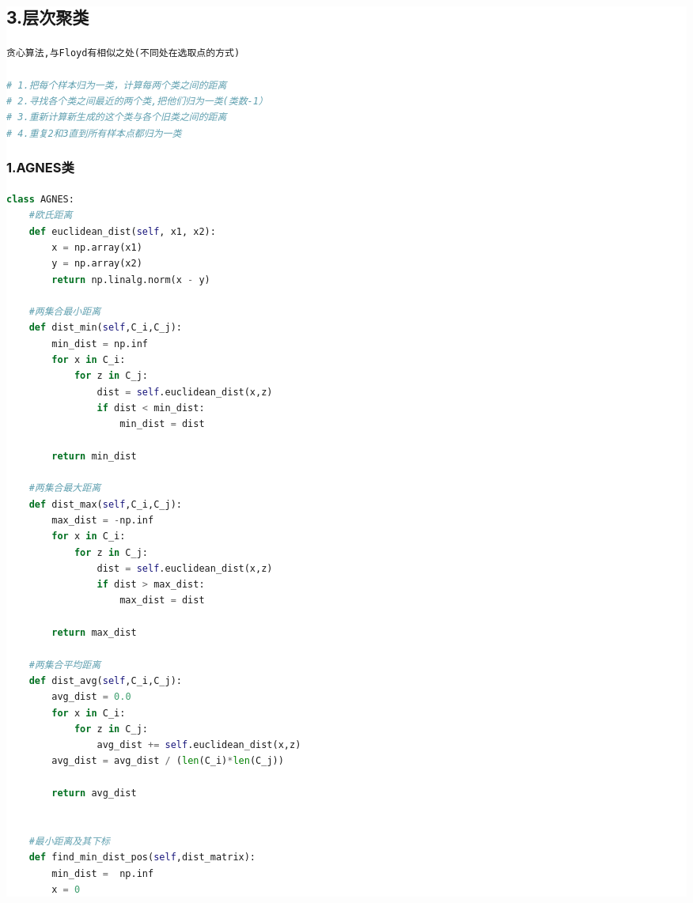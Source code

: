 









## 3.层次聚类

```python
贪心算法,与Floyd有相似之处(不同处在选取点的方式)

# 1.把每个样本归为一类，计算每两个类之间的距离
# 2.寻找各个类之间最近的两个类,把他们归为一类(类数-1）
# 3.重新计算新生成的这个类与各个旧类之间的距离
# 4.重复2和3直到所有样本点都归为一类
```

### 1.AGNES类

```python
class AGNES:
    #欧氏距离
    def euclidean_dist(self, x1, x2):
        x = np.array(x1)
        y = np.array(x2)
        return np.linalg.norm(x - y)

    #两集合最小距离   
    def dist_min(self,C_i,C_j):
        min_dist = np.inf
        for x in C_i: 
            for z in C_j: 
                dist = self.euclidean_dist(x,z) 
                if dist < min_dist: 
                    min_dist = dist        

        return min_dist

    #两集合最大距离
    def dist_max(self,C_i,C_j):
        max_dist = -np.inf
        for x in C_i: 
            for z in C_j: 
                dist = self.euclidean_dist(x,z) 
                if dist > max_dist: 
                    max_dist = dist  

        return max_dist

    #两集合平均距离
    def dist_avg(self,C_i,C_j):
        avg_dist = 0.0
        for x in C_i: 
            for z in C_j: 
                avg_dist += self.euclidean_dist(x,z) 
        avg_dist = avg_dist / (len(C_i)*len(C_j)) 
        
        return avg_dist


    #最小距离及其下标
    def find_min_dist_pos(self,dist_matrix):
        min_dist =  np.inf
        x = 0
```